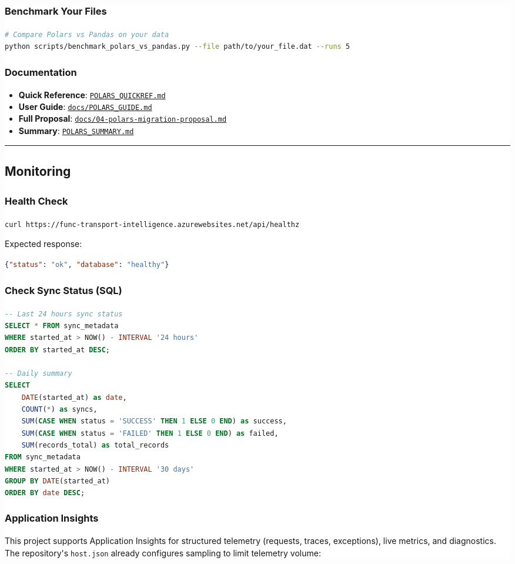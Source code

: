 ### Benchmark Your Files

```bash
# Compare Polars vs Pandas on your data
python scripts/benchmark_polars_vs_pandas.py --file path/to/your_file.dat --runs 5
```

### Documentation

- **Quick Reference**: [`POLARS_QUICKREF.md`](POLARS_QUICKREF.md)
- **User Guide**: [`docs/POLARS_GUIDE.md`](docs/POLARS_GUIDE.md)
- **Full Proposal**: [`docs/04-polars-migration-proposal.md`](docs/04-polars-migration-proposal.md)
- **Summary**: [`POLARS_SUMMARY.md`](POLARS_SUMMARY.md)

---

## Monitoring

### Health Check

```bash
curl https://func-transport-intelligence.azurewebsites.net/api/healthz
```

Expected response:
```json
{"status": "ok", "database": "healthy"}
```

### Check Sync Status (SQL)

```sql
-- Last 24 hours sync status
SELECT * FROM sync_metadata
WHERE started_at > NOW() - INTERVAL '24 hours'
ORDER BY started_at DESC;

-- Daily summary
SELECT
    DATE(started_at) as date,
    COUNT(*) as syncs,
    SUM(CASE WHEN status = 'SUCCESS' THEN 1 ELSE 0 END) as success,
    SUM(CASE WHEN status = 'FAILED' THEN 1 ELSE 0 END) as failed,
    SUM(records_total) as total_records
FROM sync_metadata
WHERE started_at > NOW() - INTERVAL '30 days'
GROUP BY DATE(started_at)
ORDER BY date DESC;
```

### Application Insights

This project supports Application Insights for structured telemetry (requests, traces, exceptions), live metrics, and diagnostics. The repository's `host.json` already configures sampling to limit telemetry volume:
